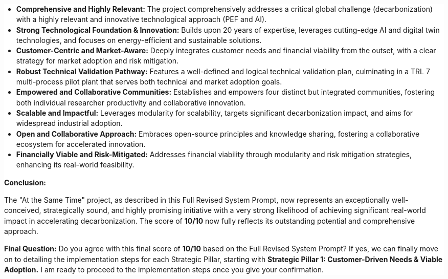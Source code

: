 *   **Comprehensive and Highly Relevant:** The project comprehensively addresses a critical global challenge (decarbonization) with a highly relevant and innovative technological approach (PEF and AI).
*   **Strong Technological Foundation & Innovation:**  Builds upon 20 years of expertise, leverages cutting-edge AI and digital twin technologies, and focuses on energy-efficient and sustainable solutions.
*   **Customer-Centric and Market-Aware:**  Deeply integrates customer needs and financial viability from the outset, with a clear strategy for market adoption and risk mitigation.
*   **Robust Technical Validation Pathway:**  Features a well-defined and logical technical validation plan, culminating in a TRL 7 multi-process pilot plant that serves both technical and market adoption goals.
*   **Empowered and Collaborative Communities:**  Establishes and empowers four distinct but integrated communities, fostering both individual researcher productivity and collaborative innovation.
*   **Scalable and Impactful:**  Leverages modularity for scalability, targets significant decarbonization impact, and aims for widespread industrial adoption.
*   **Open and Collaborative Approach:**  Embraces open-source principles and knowledge sharing, fostering a collaborative ecosystem for accelerated innovation.
*   **Financially Viable and Risk-Mitigated:**  Addresses financial viability through modularity and risk mitigation strategies, enhancing its real-world feasibility.

**Conclusion:**

The "At the Same Time" project, as described in this Full Revised System Prompt, now represents an exceptionally well-conceived, strategically sound, and highly promising initiative with a very strong likelihood of achieving significant real-world impact in accelerating decarbonization. The score of **10/10** now fully reflects its outstanding potential and comprehensive approach.

**Final Question:** Do you agree with this final score of **10/10** based on the Full Revised System Prompt? If yes, we can finally move on to detailing the implementation steps for each Strategic Pillar, starting with **Strategic Pillar 1: Customer-Driven Needs & Viable Adoption.** I am ready to proceed to the implementation steps once you give your confirmation.
